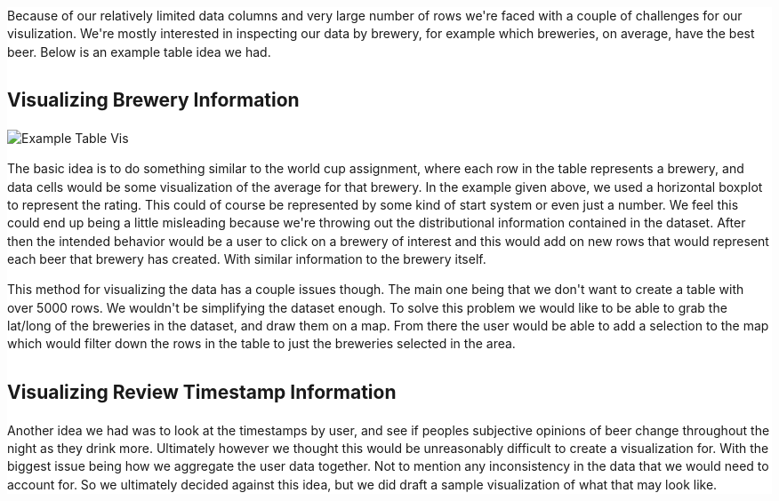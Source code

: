 

Because of our relatively limited data columns and very large number of rows we're faced with a couple of challenges for our visulization. We're mostly interested in inspecting our data by brewery, for example which breweries, on average, have the best beer. Below is an example table idea we had.

## Visualizing Brewery Information

![Example Table Vis](documentation/process_img/table_vis.jpg)

The basic idea is to do something similar to the world cup assignment, where each row in the table
represents a brewery, and data cells would be some visualization of the average for that brewery.
In the example given above, we used a horizontal boxplot to represent the rating. This could of
course be represented by some kind of start system or even just a number. We feel this
could end up being a little misleading because we're throwing out the distributional information
contained in the dataset. After then the intended behavior would be a user to click on a brewery
of interest and this would add on new rows that would represent each beer that brewery has created.
With similar information to the brewery itself.

This method for visualizing the data has a couple issues though. The main one being that we don't want
to create a table with over 5000 rows. We wouldn't be simplifying the dataset enough.
To solve this problem we would like to be able to grab the lat/long of the breweries in the dataset,
and draw them on a map. From there the user would be able to add a selection to the map which would
filter down the rows in the table to just the breweries selected in the area.

## Visualizing Review Timestamp Information

Another idea we had was to look at the timestamps by user, and see if peoples subjective opinions of
beer change throughout the night as they drink more. Ultimately however we thought this would be
unreasonably difficult to create a visualization for. With the biggest issue being how we aggregate the user data together.
Not to mention any inconsistency in the data that we would need to account for. So we ultimately decided against this idea, but we did
draft a sample visualization of what that may look like.
